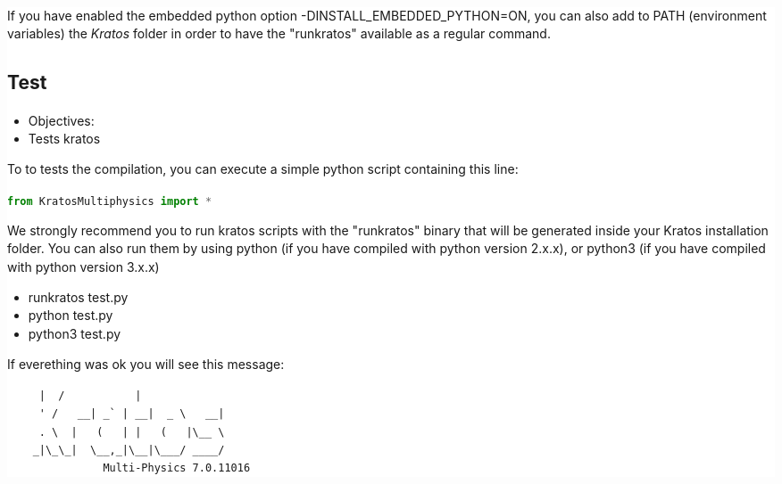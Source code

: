 If you have enabled the embedded python option -DINSTALL_EMBEDDED_PYTHON=ON, you can also add to PATH (environment variables) the *Kratos* folder in order to have the "runkratos" available as a regular command.

## Test

* Objectives:
 * Tests kratos

To to tests the compilation, you can execute a simple python script containing this line:

```python
from KratosMultiphysics import *
```

We strongly recommend you to run kratos scripts with the "runkratos" binary that will be generated inside your Kratos installation folder. You can also run them by using python (if you have compiled with python version 2.x.x), or python3 (if you have compiled with python version 3.x.x)

* runkratos test.py
* python test.py
* python3 test.py

If everething was ok you will see this message:

```
     |  /           |             
     ' /   __| _` | __|  _ \   __|
     . \  |   (   | |   (   |\__ \ 
    _|\_\_|  \__,_|\__|\___/ ____/
               Multi-Physics 7.0.11016
```
